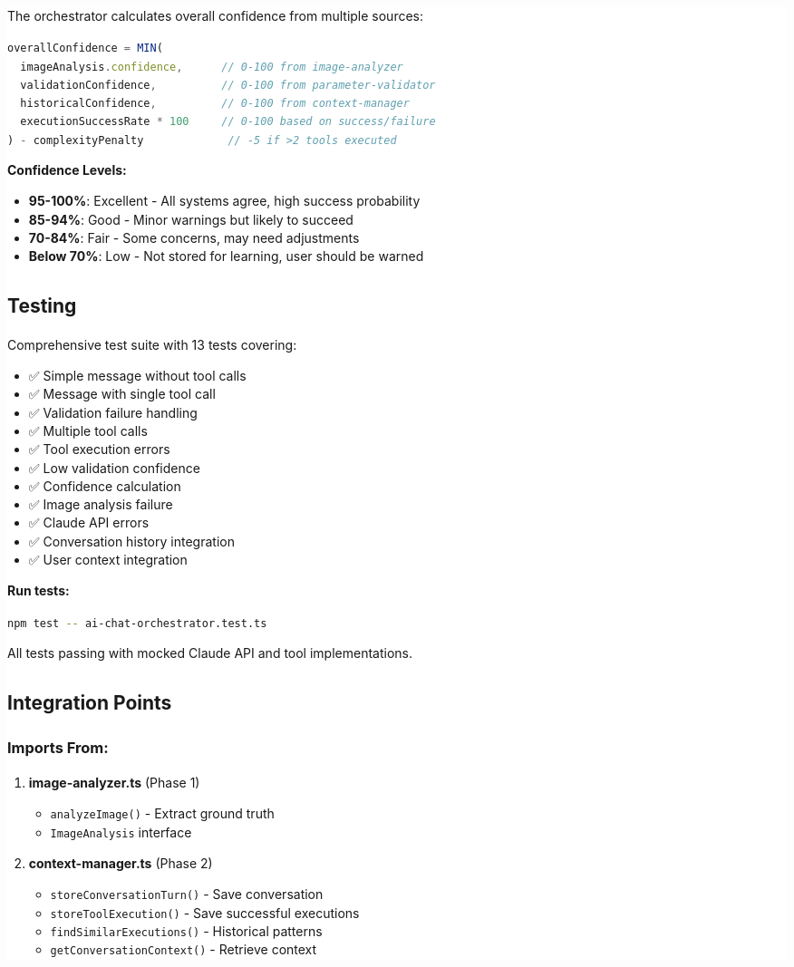 The orchestrator calculates overall confidence from multiple sources:

```typescript
overallConfidence = MIN(
  imageAnalysis.confidence,      // 0-100 from image-analyzer
  validationConfidence,          // 0-100 from parameter-validator
  historicalConfidence,          // 0-100 from context-manager
  executionSuccessRate * 100     // 0-100 based on success/failure
) - complexityPenalty             // -5 if >2 tools executed
```

**Confidence Levels:**
- **95-100%**: Excellent - All systems agree, high success probability
- **85-94%**: Good - Minor warnings but likely to succeed
- **70-84%**: Fair - Some concerns, may need adjustments
- **Below 70%**: Low - Not stored for learning, user should be warned

## Testing

Comprehensive test suite with 13 tests covering:

- ✅ Simple message without tool calls
- ✅ Message with single tool call
- ✅ Validation failure handling
- ✅ Multiple tool calls
- ✅ Tool execution errors
- ✅ Low validation confidence
- ✅ Confidence calculation
- ✅ Image analysis failure
- ✅ Claude API errors
- ✅ Conversation history integration
- ✅ User context integration

**Run tests:**
```bash
npm test -- ai-chat-orchestrator.test.ts
```

All tests passing with mocked Claude API and tool implementations.

## Integration Points

### Imports From:

1. **image-analyzer.ts** (Phase 1)
   - `analyzeImage()` - Extract ground truth
   - `ImageAnalysis` interface

2. **context-manager.ts** (Phase 2)
   - `storeConversationTurn()` - Save conversation
   - `storeToolExecution()` - Save successful executions
   - `findSimilarExecutions()` - Historical patterns
   - `getConversationContext()` - Retrieve context
